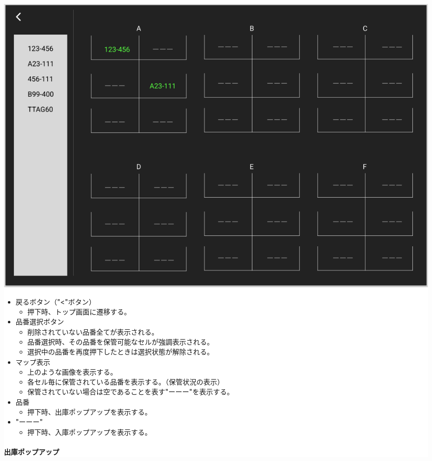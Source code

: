 <img src='img/入出庫画面.png' width='100%'>

- 戻るボタン（"<"ボタン）
  - 押下時、トップ画面に遷移する。
- 品番選択ボタン
  - 削除されていない品番全てが表示される。
  - 品番選択時、その品番を保管可能なセルが強調表示される。
  - 選択中の品番を再度押下したときは選択状態が解除される。
- マップ表示
  - 上のような画像を表示する。
  - 各セル毎に保管されている品番を表示する。（保管状況の表示）
  - 保管されていない場合は空であることを表す"ーーー"を表示する。
- 品番
  - 押下時、出庫ポップアップを表示する。
- "ーーー"
  - 押下時、入庫ポップアップを表示する。

#### 出庫ポップアップ